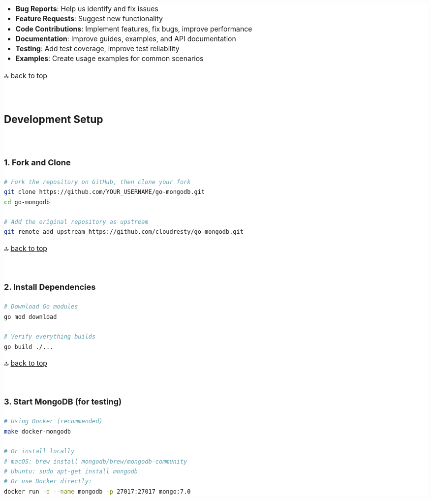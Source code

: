 - **Bug Reports**: Help us identify and fix issues
- **Feature Requests**: Suggest new functionality
- **Code Contributions**: Implement features, fix bugs, improve performance
- **Documentation**: Improve guides, examples, and API documentation
- **Testing**: Add test coverage, improve test reliability
- **Examples**: Create usage examples for common scenarios

🔝 [back to top](#contributing-to-go-mongodb)

&nbsp;

## Development Setup

&nbsp;

### 1. Fork and Clone

```bash
# Fork the repository on GitHub, then clone your fork
git clone https://github.com/YOUR_USERNAME/go-mongodb.git
cd go-mongodb

# Add the original repository as upstream
git remote add upstream https://github.com/cloudresty/go-mongodb.git
```

🔝 [back to top](#contributing-to-go-mongodb)

&nbsp;

### 2. Install Dependencies

```bash
# Download Go modules
go mod download

# Verify everything builds
go build ./...
```

🔝 [back to top](#contributing-to-go-mongodb)

&nbsp;

### 3. Start MongoDB (for testing)

```bash
# Using Docker (recommended)
make docker-mongodb

# Or install locally
# macOS: brew install mongodb/brew/mongodb-community
# Ubuntu: sudo apt-get install mongodb
# Or use Docker directly:
docker run -d --name mongodb -p 27017:27017 mongo:7.0
```
